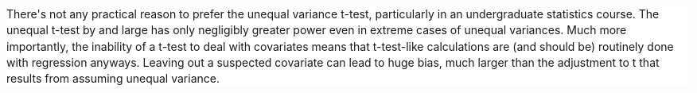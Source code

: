There's not any practical reason to prefer the unequal variance t-test, particularly in an undergraduate statistics course. The unequal t-test by and large has only negligibly greater power even in extreme cases of unequal variances. Much more importantly, the inability of a t-test to deal with covariates means that t-test-like calculations are (and should be) routinely done with regression anyways. Leaving out a suspected covariate can lead to huge bias, much larger than the adjustment to t that results from assuming unequal variance.
